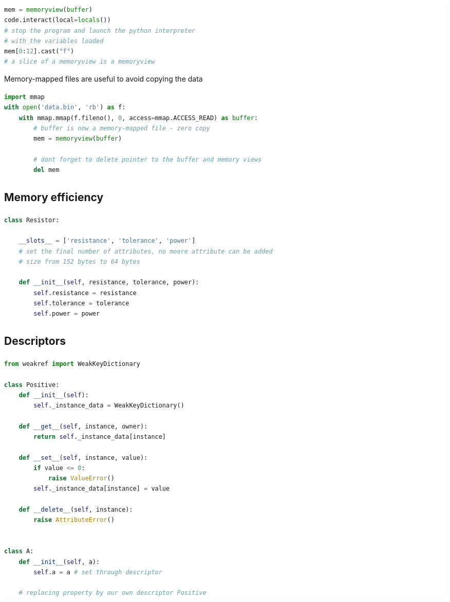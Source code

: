 ```python
mem = memoryview(buffer)
code.interact(local=locals()) 
# stop the program and launch the python interpreter
# with the variables loaded
mem[0:12].cast("f")
# a slice of a memoryview is a memoryview
```

Memory-mapped files are useful to avoid copying the data

```python
import mmap
with open('data.bin', 'rb') as f:
    with mmap.mmap(f.fileno(), 0, access=mmap.ACCESS_READ) as buffer:
        # buffer is now a memory-mapped file - zero copy
        mem = memoryview(buffer)

        # dont forget to delete pointer to the buffer and memory views
        del mem

```

## Memory efficiency

```python
class Resistor:

    __slots__ = ['resistance', 'tolerance', 'power'] 
    # set the final number of attributes, no moore attribute can be added
    # size from 152 bytes to 64 bytes

    def __init__(self, resistance, tolerance, power):
        self.resistance = resistance
        self.tolerance = tolerance
        self.power = power
```

## Descriptors

```python
from weakref import WeakKeyDictionary

class Positive:
    def __init__(self):
        self._instance_data = WeakKeyDictionary()

    def __get__(self, instance, owner):
        return self._instance_data[instance]

    def __set__(self, instance, value):
        if value <= 0:
            raise ValueError()
        self._instance_data[instance] = value

    def __delete__(self, instance):
        raise AttributeError()


class A:
    def __init__(self, a):
        self.a = a # set through descriptor
    
    # replacing property by our own descriptor Positive

```